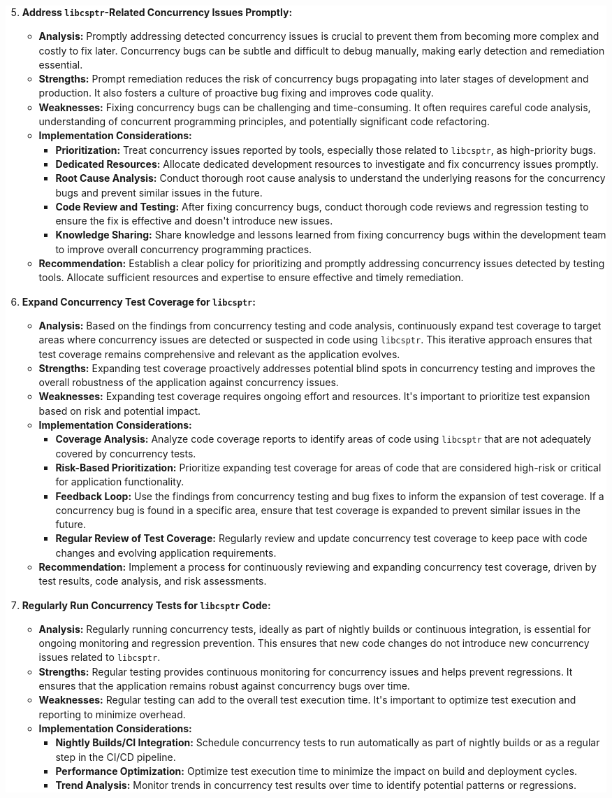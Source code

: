 5.  **Address `libcsptr`-Related Concurrency Issues Promptly:**

    *   **Analysis:**  Promptly addressing detected concurrency issues is crucial to prevent them from becoming more complex and costly to fix later. Concurrency bugs can be subtle and difficult to debug manually, making early detection and remediation essential.
    *   **Strengths:**  Prompt remediation reduces the risk of concurrency bugs propagating into later stages of development and production. It also fosters a culture of proactive bug fixing and improves code quality.
    *   **Weaknesses:**  Fixing concurrency bugs can be challenging and time-consuming. It often requires careful code analysis, understanding of concurrent programming principles, and potentially significant code refactoring.
    *   **Implementation Considerations:**
        *   **Prioritization:** Treat concurrency issues reported by tools, especially those related to `libcsptr`, as high-priority bugs.
        *   **Dedicated Resources:** Allocate dedicated development resources to investigate and fix concurrency issues promptly.
        *   **Root Cause Analysis:**  Conduct thorough root cause analysis to understand the underlying reasons for the concurrency bugs and prevent similar issues in the future.
        *   **Code Review and Testing:**  After fixing concurrency bugs, conduct thorough code reviews and regression testing to ensure the fix is effective and doesn't introduce new issues.
        *   **Knowledge Sharing:**  Share knowledge and lessons learned from fixing concurrency bugs within the development team to improve overall concurrency programming practices.
    *   **Recommendation:**  Establish a clear policy for prioritizing and promptly addressing concurrency issues detected by testing tools.  Allocate sufficient resources and expertise to ensure effective and timely remediation.

6.  **Expand Concurrency Test Coverage for `libcsptr`:**

    *   **Analysis:**  Based on the findings from concurrency testing and code analysis, continuously expand test coverage to target areas where concurrency issues are detected or suspected in code using `libcsptr`. This iterative approach ensures that test coverage remains comprehensive and relevant as the application evolves.
    *   **Strengths:**  Expanding test coverage proactively addresses potential blind spots in concurrency testing and improves the overall robustness of the application against concurrency issues.
    *   **Weaknesses:**  Expanding test coverage requires ongoing effort and resources. It's important to prioritize test expansion based on risk and potential impact.
    *   **Implementation Considerations:**
        *   **Coverage Analysis:**  Analyze code coverage reports to identify areas of code using `libcsptr` that are not adequately covered by concurrency tests.
        *   **Risk-Based Prioritization:**  Prioritize expanding test coverage for areas of code that are considered high-risk or critical for application functionality.
        *   **Feedback Loop:**  Use the findings from concurrency testing and bug fixes to inform the expansion of test coverage. If a concurrency bug is found in a specific area, ensure that test coverage is expanded to prevent similar issues in the future.
        *   **Regular Review of Test Coverage:**  Regularly review and update concurrency test coverage to keep pace with code changes and evolving application requirements.
    *   **Recommendation:**  Implement a process for continuously reviewing and expanding concurrency test coverage, driven by test results, code analysis, and risk assessments.

7.  **Regularly Run Concurrency Tests for `libcsptr` Code:**

    *   **Analysis:**  Regularly running concurrency tests, ideally as part of nightly builds or continuous integration, is essential for ongoing monitoring and regression prevention. This ensures that new code changes do not introduce new concurrency issues related to `libcsptr`.
    *   **Strengths:**  Regular testing provides continuous monitoring for concurrency issues and helps prevent regressions. It ensures that the application remains robust against concurrency bugs over time.
    *   **Weaknesses:**  Regular testing can add to the overall test execution time. It's important to optimize test execution and reporting to minimize overhead.
    *   **Implementation Considerations:**
        *   **Nightly Builds/CI Integration:**  Schedule concurrency tests to run automatically as part of nightly builds or as a regular step in the CI/CD pipeline.
        *   **Performance Optimization:**  Optimize test execution time to minimize the impact on build and deployment cycles.
        *   **Trend Analysis:**  Monitor trends in concurrency test results over time to identify potential patterns or regressions.